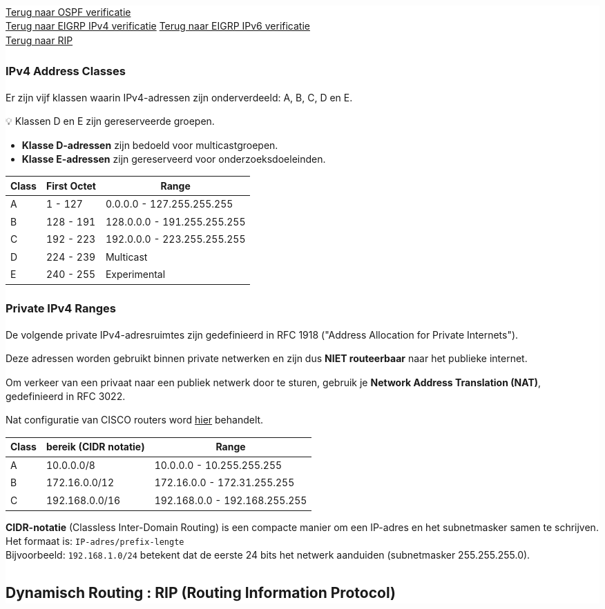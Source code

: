 [Terug naar OSPF verificatie](#ospf-verificatie)  
[Terug naar EIGRP IPv4 verificatie](#eigrp-ipv4-verificatie)
[Terug naar EIGRP IPv6 verificatie](#eigrp-ipv6-verificatie)  
[Terug naar RIP](#ipv4-address-classes)

### IPv4 Address Classes

Er zijn vijf klassen waarin IPv4-adressen zijn onderverdeeld: A, B, C, D en E.

💡 Klassen D en E zijn gereserveerde groepen.  

- **Klasse D-adressen** zijn bedoeld voor multicastgroepen.
- **Klasse E-adressen** zijn gereserveerd voor onderzoeksdoeleinden.

| Class | First Octet | Range                       |
| ----- | ----------- | --------------------------- |
| A     | 1 - 127     | 0.0.0.0 - 127.255.255.255   |
| B     | 128 - 191   | 128.0.0.0 - 191.255.255.255 |
| C     | 192 - 223   | 192.0.0.0 - 223.255.255.255 |
| D     | 224 - 239   | Multicast                   |
| E     | 240 - 255   | Experimental                |

### Private IPv4 Ranges

De volgende private IPv4-adresruimtes zijn gedefinieerd in RFC 1918 ("Address Allocation for Private Internets").

Deze adressen worden gebruikt binnen private netwerken en zijn dus **NIET routeerbaar** naar het publieke internet.

Om verkeer van een privaat naar een publiek netwerk door te sturen, gebruik je **Network Address Translation (NAT)**, gedefinieerd in RFC 3022.

Nat configuratie van CISCO routers word [hier](#nat-network-address-translation) behandelt.

| Class | bereik (CIDR notatie)           | Range                         |
| ----- | -------------- | ----------------------------- |
| A     | 10.0.0.0/8     | 10.0.0.0 - 10.255.255.255     |
| B     | 172.16.0.0/12  | 172.16.0.0 - 172.31.255.255   |
| C     | 192.168.0.0/16 | 192.168.0.0 - 192.168.255.255 |

**CIDR-notatie** (Classless Inter-Domain Routing)
is een compacte manier om een IP-adres en het subnetmasker samen te schrijven.  
Het formaat is: `IP-adres/prefix-lengte`  
Bijvoorbeeld: `192.168.1.0/24` betekent dat de eerste 24 bits het netwerk aanduiden (subnetmasker 255.255.255.0).

## Dynamisch Routing : RIP (Routing Information Protocol)
